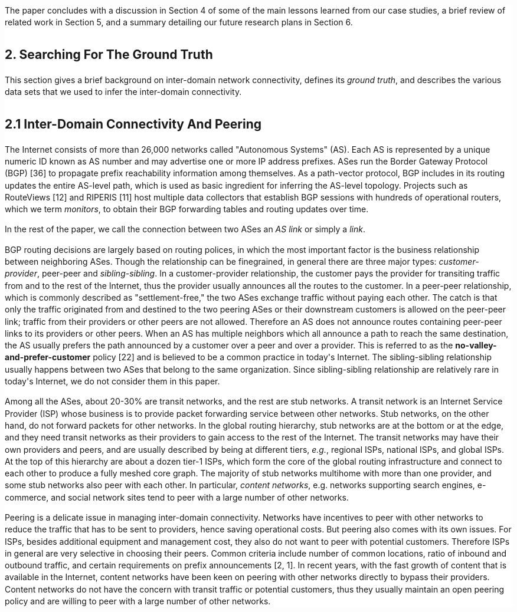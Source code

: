The paper concludes with a discussion in Section 4 of some of the main lessons learned from our case studies, a brief review of related work in Section 5, and a summary detailing our future research plans in Section 6.

## 2. Searching For The Ground Truth

This section gives a brief background on inter-domain network connectivity, defines its *ground truth*, and describes the various data sets that we used to infer the inter-domain connectivity.

## 2.1 Inter-Domain Connectivity And Peering

The Internet consists of more than 26,000 networks called "Autonomous Systems" (AS). Each AS is represented by a unique numeric ID known as AS number and may advertise one or more IP address prefixes. ASes run the Border Gateway Protocol (BGP)
[36] to propagate prefix reachability information among themselves. As a path-vector protocol, BGP includes in its routing updates the entire AS-level path, which is used as basic ingredient for inferring the AS-level topology. Projects such as RouteViews [12] and RIPERIS [11] host multiple data collectors that establish BGP sessions with hundreds of operational routers, which we term *monitors*, to obtain their BGP forwarding tables and routing updates over time.

In the rest of the paper, we call the connection between two ASes an *AS link* or simply a *link*.

BGP routing decisions are largely based on routing polices, in which the most important factor is the business relationship between neighboring ASes. Though the relationship can be finegrained, in general there are three major types: *customer-provider*, peer-peer and *sibling-sibling*. In a customer-provider relationship, the customer pays the provider for transiting traffic from and to the rest of the Internet, thus the provider usually announces all the routes to the customer. In a peer-peer relationship, which is commonly described as "settlement-free," the two ASes exchange traffic without paying each other. The catch is that only the traffic originated from and destined to the two peering ASes or their downstream customers is allowed on the peer-peer link; traffic from their providers or other peers are not allowed. Therefore an AS does not announce routes containing peer-peer links to its providers or other peers. When an AS has multiple neighbors which all announce a path to reach the same destination, the AS usually prefers the path announced by a customer over a peer and over a provider. This is referred to as the **no-valley-and-prefer-customer** policy [22]
and is believed to be a common practice in today's Internet. The sibling-sibling relationship usually happens between two ASes that belong to the same organization. Since sibling-sibling relationship are relatively rare in today's Internet, we do not consider them in this paper.

Among all the ASes, about 20-30% are transit networks, and the rest are stub networks. A transit network is an Internet Service Provider (ISP) whose business is to provide packet forwarding service between other networks. Stub networks, on the other hand, do not forward packets for other networks. In the global routing hierarchy, stub networks are at the bottom or at the edge, and they need transit networks as their providers to gain access to the rest of the Internet. The transit networks may have their own providers and peers, and are usually described by being at different tiers, *e.g.*,
regional ISPs, national ISPs, and global ISPs. At the top of this hierarchy are about a dozen tier-1 ISPs, which form the core of the global routing infrastructure and connect to each other to produce a fully meshed core graph. The majority of stub networks multihome with more than one provider, and some stub networks also peer with each other. In particular, *content networks*, e.g. networks supporting search engines, e-commerce, and social network sites tend to peer with a large number of other networks.

Peering is a delicate issue in managing inter-domain connectivity. Networks have incentives to peer with other networks to reduce the traffic that has to be sent to providers, hence saving operational costs. But peering also comes with its own issues. For ISPs, besides additional equipment and management cost, they also do not want to peer with potential customers. Therefore ISPs in general are very selective in choosing their peers. Common criteria include number of common locations, ratio of inbound and outbound traffic, and certain requirements on prefix announcements [2, 1]. In recent years, with the fast growth of content that is available in the Internet, content networks have been keen on peering with other networks directly to bypass their providers. Content networks do not have the concern with transit traffic or potential customers, thus they usually maintain an open peering policy and are willing to peer with a large number of other networks.

